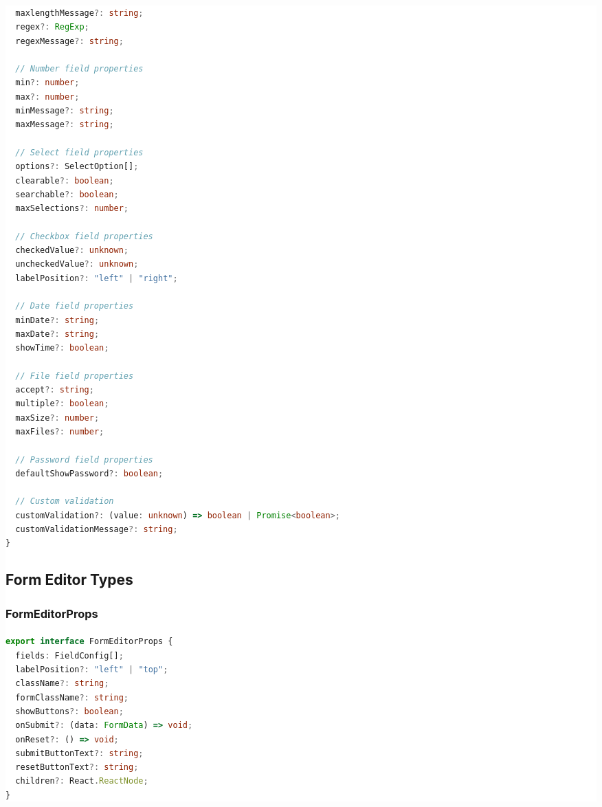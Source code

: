 ```typescript
  maxlengthMessage?: string;
  regex?: RegExp;
  regexMessage?: string;
  
  // Number field properties
  min?: number;
  max?: number;
  minMessage?: string;
  maxMessage?: string;
  
  // Select field properties
  options?: SelectOption[];
  clearable?: boolean;
  searchable?: boolean;
  maxSelections?: number;
  
  // Checkbox field properties
  checkedValue?: unknown;
  uncheckedValue?: unknown;
  labelPosition?: "left" | "right";
  
  // Date field properties
  minDate?: string;
  maxDate?: string;
  showTime?: boolean;
  
  // File field properties
  accept?: string;
  multiple?: boolean;
  maxSize?: number;
  maxFiles?: number;
  
  // Password field properties
  defaultShowPassword?: boolean;
  
  // Custom validation
  customValidation?: (value: unknown) => boolean | Promise<boolean>;
  customValidationMessage?: string;
}
```

## Form Editor Types

### FormEditorProps
```typescript
export interface FormEditorProps {
  fields: FieldConfig[];
  labelPosition?: "left" | "top";
  className?: string;
  formClassName?: string;
  showButtons?: boolean;
  onSubmit?: (data: FormData) => void;
  onReset?: () => void;
  submitButtonText?: string;
  resetButtonText?: string;
  children?: React.ReactNode;
}
```
